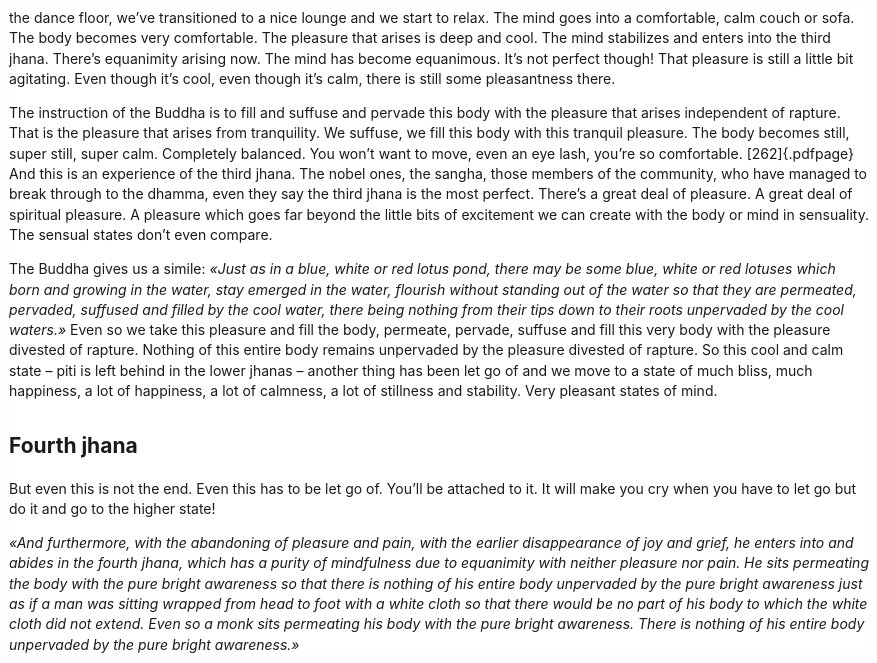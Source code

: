 the dance floor, we’ve transitioned to a nice lounge and we start to relax. The 
mind goes into a comfortable, calm couch or sofa. The body becomes very 
comfortable. The pleasure that arises is deep and cool. The mind stabilizes 
and enters into the third jhana. There’s equanimity arising now. The mind 
has become equanimous. It’s not perfect though! That pleasure is still a little 
bit agitating. Even though it’s cool, even though it’s calm, there is still some 
pleasantness there.

The  instruction  of  the  Buddha  is  to  fill  and  suffuse  and  pervade  this 
body with the pleasure that arises independent of rapture. That is the pleasure that arises from tranquility. We suffuse, we fill this body with this tranquil  pleasure. The  body  becomes  still,  super  still,  super  calm.  Completely 
balanced. You won’t want to move, even an eye lash, you’re so comfortable. 
 [262]{.pdfpage}  And  this  is  an  experience  of  the  third  jhana.  The  nobel  ones,  the  sangha, 
those members of the community, who have managed to break through to 
the dhamma, even they say the third jhana is the most perfect. There’s a great 
deal of pleasure. A great deal of spiritual pleasure. A pleasure which goes far 
beyond the little bits of excitement we can create with the body or mind in 
sensuality. The sensual states don’t even compare.

The Buddha gives us a simile:
*«Just as in a blue, white or red lotus 
pond, there may be some blue, white or red lotuses which born and growing 
in the water, stay emerged in the water, flourish without standing out of the 
water so that they are permeated, pervaded, suffused and filled by the cool 
water, there being nothing from their tips down to their roots unpervaded by*
*the cool waters.»*
Even so we take this pleasure and fill the body, permeate, 
pervade, suffuse and fill this very body with the pleasure divested of rapture. 
Nothing of this entire body remains unpervaded by the pleasure divested of 
rapture. So this cool and calm state – piti is left behind in the lower jhanas – 
another thing has been let go of and we move to a state of much bliss, much 
happiness, a lot of happiness, a lot of calmness, a lot of stillness and stability. 
Very pleasant states of mind.


## Fourth jhana


But even this is not the end. Even this has to be let go of. You’ll be 
attached to it. It will make you cry when you have to let go but do it and go 
to the higher state!

*«And  furthermore,  with  the  abandoning  of  pleasure  and  pain,  with 
the earlier disappearance of joy and grief, he enters into and abides in the 
fourth jhana, which has a purity of mindfulness due to equanimity with neither  pleasure  nor  pain.  He  sits  permeating  the  body  with  the  pure  bright 
awareness so that there is nothing of his entire body unpervaded by the pure 
bright awareness just as if a man was sitting wrapped from head to foot with 
a white cloth so that there would be no part of his body to which the white 
cloth did not extend. Even so a monk sits permeating his body with the pure 
bright awareness. There is nothing of his entire body unpervaded by the pure 
bright awareness.»*
